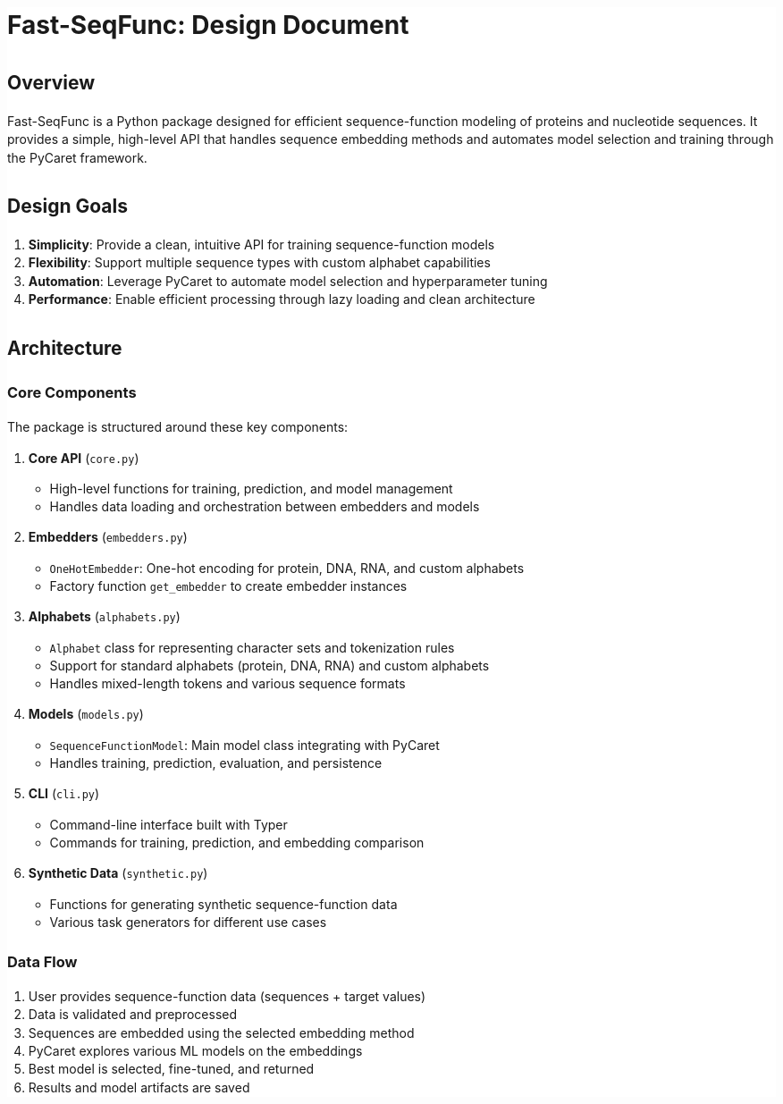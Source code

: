 # Fast-SeqFunc: Design Document

## Overview

Fast-SeqFunc is a Python package designed for efficient sequence-function modeling of proteins and nucleotide sequences. It provides a simple, high-level API that handles sequence embedding methods and automates model selection and training through the PyCaret framework.

## Design Goals

1. **Simplicity**: Provide a clean, intuitive API for training sequence-function models
2. **Flexibility**: Support multiple sequence types with custom alphabet capabilities
3. **Automation**: Leverage PyCaret to automate model selection and hyperparameter tuning
4. **Performance**: Enable efficient processing through lazy loading and clean architecture

## Architecture

### Core Components

The package is structured around these key components:

1. **Core API** (`core.py`)
   - High-level functions for training, prediction, and model management
   - Handles data loading and orchestration between embedders and models

2. **Embedders** (`embedders.py`)
   - `OneHotEmbedder`: One-hot encoding for protein, DNA, RNA, and custom alphabets
   - Factory function `get_embedder` to create embedder instances

3. **Alphabets** (`alphabets.py`)
   - `Alphabet` class for representing character sets and tokenization rules
   - Support for standard alphabets (protein, DNA, RNA) and custom alphabets
   - Handles mixed-length tokens and various sequence formats

4. **Models** (`models.py`)
   - `SequenceFunctionModel`: Main model class integrating with PyCaret
   - Handles training, prediction, evaluation, and persistence

5. **CLI** (`cli.py`)
   - Command-line interface built with Typer
   - Commands for training, prediction, and embedding comparison

6. **Synthetic Data** (`synthetic.py`)
   - Functions for generating synthetic sequence-function data
   - Various task generators for different use cases

### Data Flow

1. User provides sequence-function data (sequences + target values)
2. Data is validated and preprocessed
3. Sequences are embedded using the selected embedding method
4. PyCaret explores various ML models on the embeddings
5. Best model is selected, fine-tuned, and returned
6. Results and model artifacts are saved
